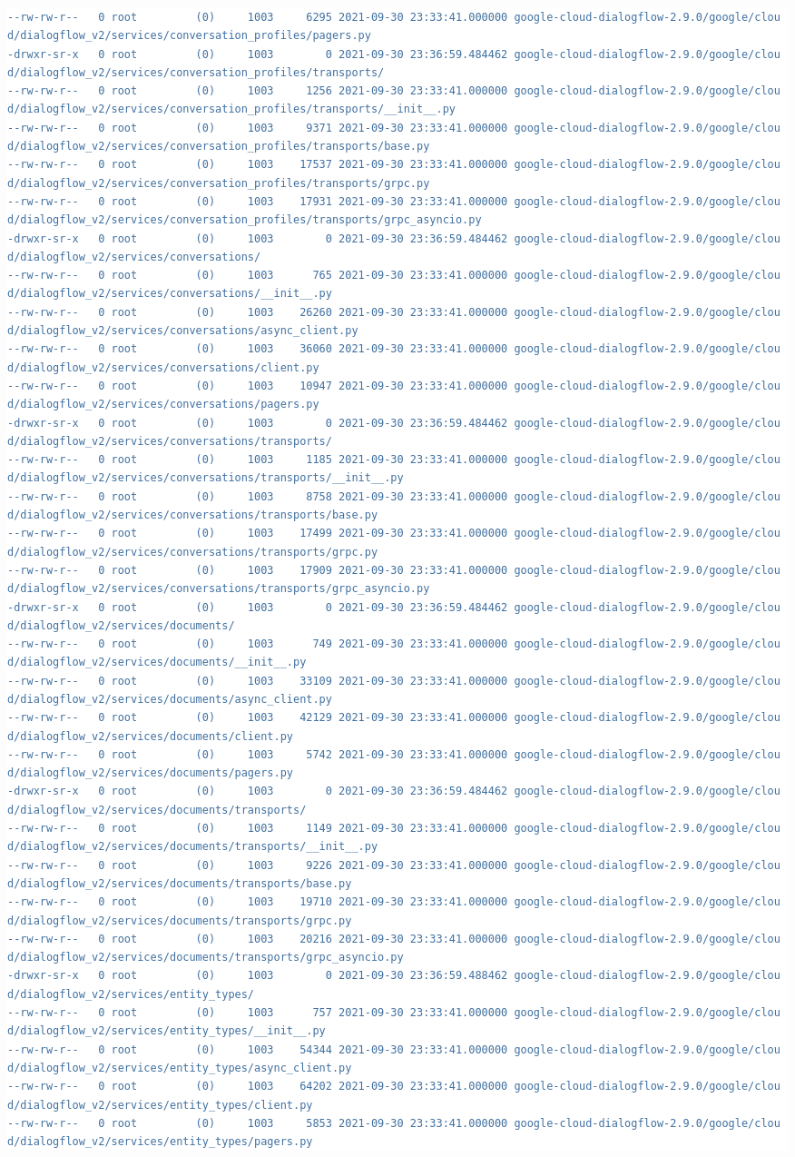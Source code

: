 ```diff
--rw-rw-r--   0 root         (0)     1003     6295 2021-09-30 23:33:41.000000 google-cloud-dialogflow-2.9.0/google/cloud/dialogflow_v2/services/conversation_profiles/pagers.py
-drwxr-sr-x   0 root         (0)     1003        0 2021-09-30 23:36:59.484462 google-cloud-dialogflow-2.9.0/google/cloud/dialogflow_v2/services/conversation_profiles/transports/
--rw-rw-r--   0 root         (0)     1003     1256 2021-09-30 23:33:41.000000 google-cloud-dialogflow-2.9.0/google/cloud/dialogflow_v2/services/conversation_profiles/transports/__init__.py
--rw-rw-r--   0 root         (0)     1003     9371 2021-09-30 23:33:41.000000 google-cloud-dialogflow-2.9.0/google/cloud/dialogflow_v2/services/conversation_profiles/transports/base.py
--rw-rw-r--   0 root         (0)     1003    17537 2021-09-30 23:33:41.000000 google-cloud-dialogflow-2.9.0/google/cloud/dialogflow_v2/services/conversation_profiles/transports/grpc.py
--rw-rw-r--   0 root         (0)     1003    17931 2021-09-30 23:33:41.000000 google-cloud-dialogflow-2.9.0/google/cloud/dialogflow_v2/services/conversation_profiles/transports/grpc_asyncio.py
-drwxr-sr-x   0 root         (0)     1003        0 2021-09-30 23:36:59.484462 google-cloud-dialogflow-2.9.0/google/cloud/dialogflow_v2/services/conversations/
--rw-rw-r--   0 root         (0)     1003      765 2021-09-30 23:33:41.000000 google-cloud-dialogflow-2.9.0/google/cloud/dialogflow_v2/services/conversations/__init__.py
--rw-rw-r--   0 root         (0)     1003    26260 2021-09-30 23:33:41.000000 google-cloud-dialogflow-2.9.0/google/cloud/dialogflow_v2/services/conversations/async_client.py
--rw-rw-r--   0 root         (0)     1003    36060 2021-09-30 23:33:41.000000 google-cloud-dialogflow-2.9.0/google/cloud/dialogflow_v2/services/conversations/client.py
--rw-rw-r--   0 root         (0)     1003    10947 2021-09-30 23:33:41.000000 google-cloud-dialogflow-2.9.0/google/cloud/dialogflow_v2/services/conversations/pagers.py
-drwxr-sr-x   0 root         (0)     1003        0 2021-09-30 23:36:59.484462 google-cloud-dialogflow-2.9.0/google/cloud/dialogflow_v2/services/conversations/transports/
--rw-rw-r--   0 root         (0)     1003     1185 2021-09-30 23:33:41.000000 google-cloud-dialogflow-2.9.0/google/cloud/dialogflow_v2/services/conversations/transports/__init__.py
--rw-rw-r--   0 root         (0)     1003     8758 2021-09-30 23:33:41.000000 google-cloud-dialogflow-2.9.0/google/cloud/dialogflow_v2/services/conversations/transports/base.py
--rw-rw-r--   0 root         (0)     1003    17499 2021-09-30 23:33:41.000000 google-cloud-dialogflow-2.9.0/google/cloud/dialogflow_v2/services/conversations/transports/grpc.py
--rw-rw-r--   0 root         (0)     1003    17909 2021-09-30 23:33:41.000000 google-cloud-dialogflow-2.9.0/google/cloud/dialogflow_v2/services/conversations/transports/grpc_asyncio.py
-drwxr-sr-x   0 root         (0)     1003        0 2021-09-30 23:36:59.484462 google-cloud-dialogflow-2.9.0/google/cloud/dialogflow_v2/services/documents/
--rw-rw-r--   0 root         (0)     1003      749 2021-09-30 23:33:41.000000 google-cloud-dialogflow-2.9.0/google/cloud/dialogflow_v2/services/documents/__init__.py
--rw-rw-r--   0 root         (0)     1003    33109 2021-09-30 23:33:41.000000 google-cloud-dialogflow-2.9.0/google/cloud/dialogflow_v2/services/documents/async_client.py
--rw-rw-r--   0 root         (0)     1003    42129 2021-09-30 23:33:41.000000 google-cloud-dialogflow-2.9.0/google/cloud/dialogflow_v2/services/documents/client.py
--rw-rw-r--   0 root         (0)     1003     5742 2021-09-30 23:33:41.000000 google-cloud-dialogflow-2.9.0/google/cloud/dialogflow_v2/services/documents/pagers.py
-drwxr-sr-x   0 root         (0)     1003        0 2021-09-30 23:36:59.484462 google-cloud-dialogflow-2.9.0/google/cloud/dialogflow_v2/services/documents/transports/
--rw-rw-r--   0 root         (0)     1003     1149 2021-09-30 23:33:41.000000 google-cloud-dialogflow-2.9.0/google/cloud/dialogflow_v2/services/documents/transports/__init__.py
--rw-rw-r--   0 root         (0)     1003     9226 2021-09-30 23:33:41.000000 google-cloud-dialogflow-2.9.0/google/cloud/dialogflow_v2/services/documents/transports/base.py
--rw-rw-r--   0 root         (0)     1003    19710 2021-09-30 23:33:41.000000 google-cloud-dialogflow-2.9.0/google/cloud/dialogflow_v2/services/documents/transports/grpc.py
--rw-rw-r--   0 root         (0)     1003    20216 2021-09-30 23:33:41.000000 google-cloud-dialogflow-2.9.0/google/cloud/dialogflow_v2/services/documents/transports/grpc_asyncio.py
-drwxr-sr-x   0 root         (0)     1003        0 2021-09-30 23:36:59.488462 google-cloud-dialogflow-2.9.0/google/cloud/dialogflow_v2/services/entity_types/
--rw-rw-r--   0 root         (0)     1003      757 2021-09-30 23:33:41.000000 google-cloud-dialogflow-2.9.0/google/cloud/dialogflow_v2/services/entity_types/__init__.py
--rw-rw-r--   0 root         (0)     1003    54344 2021-09-30 23:33:41.000000 google-cloud-dialogflow-2.9.0/google/cloud/dialogflow_v2/services/entity_types/async_client.py
--rw-rw-r--   0 root         (0)     1003    64202 2021-09-30 23:33:41.000000 google-cloud-dialogflow-2.9.0/google/cloud/dialogflow_v2/services/entity_types/client.py
--rw-rw-r--   0 root         (0)     1003     5853 2021-09-30 23:33:41.000000 google-cloud-dialogflow-2.9.0/google/cloud/dialogflow_v2/services/entity_types/pagers.py
```